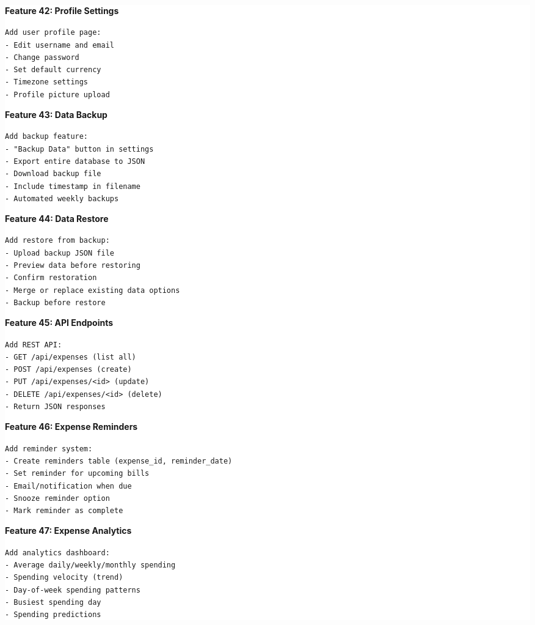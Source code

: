 **Feature 42: Profile Settings**
```
Add user profile page:
- Edit username and email
- Change password
- Set default currency
- Timezone settings
- Profile picture upload
```

**Feature 43: Data Backup**
```
Add backup feature:
- "Backup Data" button in settings
- Export entire database to JSON
- Download backup file
- Include timestamp in filename
- Automated weekly backups
```

**Feature 44: Data Restore**
```
Add restore from backup:
- Upload backup JSON file
- Preview data before restoring
- Confirm restoration
- Merge or replace existing data options
- Backup before restore
```

**Feature 45: API Endpoints**
```
Add REST API:
- GET /api/expenses (list all)
- POST /api/expenses (create)
- PUT /api/expenses/<id> (update)
- DELETE /api/expenses/<id> (delete)
- Return JSON responses
```

**Feature 46: Expense Reminders**
```
Add reminder system:
- Create reminders table (expense_id, reminder_date)
- Set reminder for upcoming bills
- Email/notification when due
- Snooze reminder option
- Mark reminder as complete
```

**Feature 47: Expense Analytics**
```
Add analytics dashboard:
- Average daily/weekly/monthly spending
- Spending velocity (trend)
- Day-of-week spending patterns
- Busiest spending day
- Spending predictions
```
